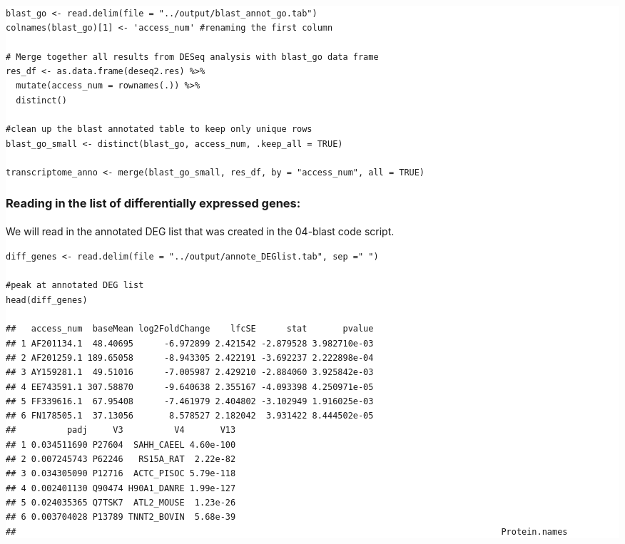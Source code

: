     blast_go <- read.delim(file = "../output/blast_annot_go.tab")
    colnames(blast_go)[1] <- 'access_num' #renaming the first column 

    # Merge together all results from DESeq analysis with blast_go data frame
    res_df <- as.data.frame(deseq2.res) %>%
      mutate(access_num = rownames(.)) %>%
      distinct()

    #clean up the blast annotated table to keep only unique rows
    blast_go_small <- distinct(blast_go, access_num, .keep_all = TRUE)

    transcriptome_anno <- merge(blast_go_small, res_df, by = "access_num", all = TRUE)

### Reading in the list of differentially expressed genes:

We will read in the annotated DEG list that was created in the 04-blast
code script.

    diff_genes <- read.delim(file = "../output/annote_DEGlist.tab", sep =" ")

    #peak at annotated DEG list
    head(diff_genes)

    ##   access_num  baseMean log2FoldChange    lfcSE      stat       pvalue
    ## 1 AF201134.1  48.40695      -6.972899 2.421542 -2.879528 3.982710e-03
    ## 2 AF201259.1 189.65058      -8.943305 2.422191 -3.692237 2.222898e-04
    ## 3 AY159281.1  49.51016      -7.005987 2.429210 -2.884060 3.925842e-03
    ## 4 EE743591.1 307.58870      -9.640638 2.355167 -4.093398 4.250971e-05
    ## 5 FF339616.1  67.95408      -7.461979 2.404802 -3.102949 1.916025e-03
    ## 6 FN178505.1  37.13056       8.578527 2.182042  3.931422 8.444502e-05
    ##          padj     V3          V4       V13
    ## 1 0.034511690 P27604  SAHH_CAEEL 4.60e-100
    ## 2 0.007245743 P62246   RS15A_RAT  2.22e-82
    ## 3 0.034305090 P12716  ACTC_PISOC 5.79e-118
    ## 4 0.002401130 Q90474 H90A1_DANRE 1.99e-127
    ## 5 0.024035365 Q7TSK7  ATL2_MOUSE  1.23e-26
    ## 6 0.003704028 P13789 TNNT2_BOVIN  5.68e-39
    ##                                                                                               Protein.names